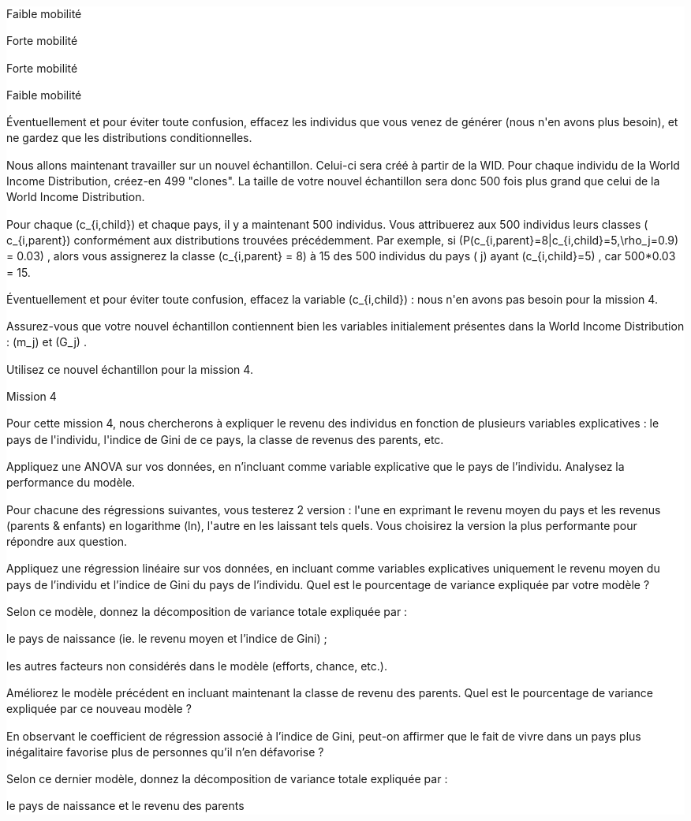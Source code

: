 Faible mobilité

Forte mobilité

Forte mobilité

Faible mobilité

Éventuellement et pour éviter toute confusion, effacez les individus que vous venez de générer (nous n'en avons plus besoin), et ne gardez que les distributions conditionnelles.

Nous allons maintenant travailler sur un nouvel échantillon. Celui-ci sera créé à partir de la WID. Pour chaque individu de la World Income Distribution, créez-en 499 "clones". La taille de votre nouvel échantillon sera donc 500 fois plus grand que celui de la World Income Distribution.

Pour chaque \(c_{i,child}\) et chaque pays, il y a maintenant 500 individus. Vous attribuerez aux 500 individus leurs classes \( c_{i,parent}\) conformément aux distributions trouvées précédemment. Par exemple, si \(P(c_{i,parent}=8|c_{i,child}=5,\rho_j=0.9) = 0.03\) , alors vous assignerez la classe \(c_{i,parent} = 8\) à 15 des 500 individus du pays \( j\) ayant \(c_{i,child}=5\) , car 500*0.03 = 15.

Éventuellement et pour éviter toute confusion, effacez la variable \(c_{i,child}\)  : nous n'en avons pas besoin pour la mission 4.

Assurez-vous que votre nouvel échantillon contiennent bien les variables initialement présentes dans la World Income Distribution : \(m_j\) et \(G_j\) .

Utilisez ce nouvel échantillon pour la mission 4.

Mission 4

Pour cette mission 4, nous chercherons à expliquer le revenu des individus en fonction de plusieurs variables explicatives : le pays de l'individu, l'indice de Gini de ce pays, la classe de revenus des parents, etc.

Appliquez une ANOVA sur vos données, en n’incluant comme variable explicative que le pays de l’individu. Analysez la performance du modèle.

Pour chacune des régressions suivantes, vous testerez 2 version : l'une en exprimant le revenu moyen du pays et les revenus (parents & enfants) en logarithme (ln), l'autre en les laissant tels quels. Vous choisirez la version la plus performante pour répondre aux question.

Appliquez une régression linéaire sur vos données, en incluant comme variables explicatives uniquement le revenu moyen du pays de l’individu et l’indice de Gini du pays de l’individu. Quel est le pourcentage de variance expliquée par votre modèle ?

Selon ce modèle, donnez la décomposition de variance totale expliquée par :

le pays de naissance (ie. le revenu moyen et l’indice de Gini) ;

les autres facteurs non considérés dans le modèle (efforts, chance, etc.).

Améliorez le modèle précédent en incluant maintenant la classe de revenu des parents. Quel est le pourcentage de variance expliquée par ce nouveau modèle ?

En observant le coefficient de régression associé à l’indice de Gini, peut-on affirmer que le fait de vivre dans un pays plus inégalitaire favorise plus de personnes qu’il n’en défavorise ?

Selon ce dernier modèle, donnez la décomposition de variance totale expliquée par :

le pays de naissance et le revenu des parents
